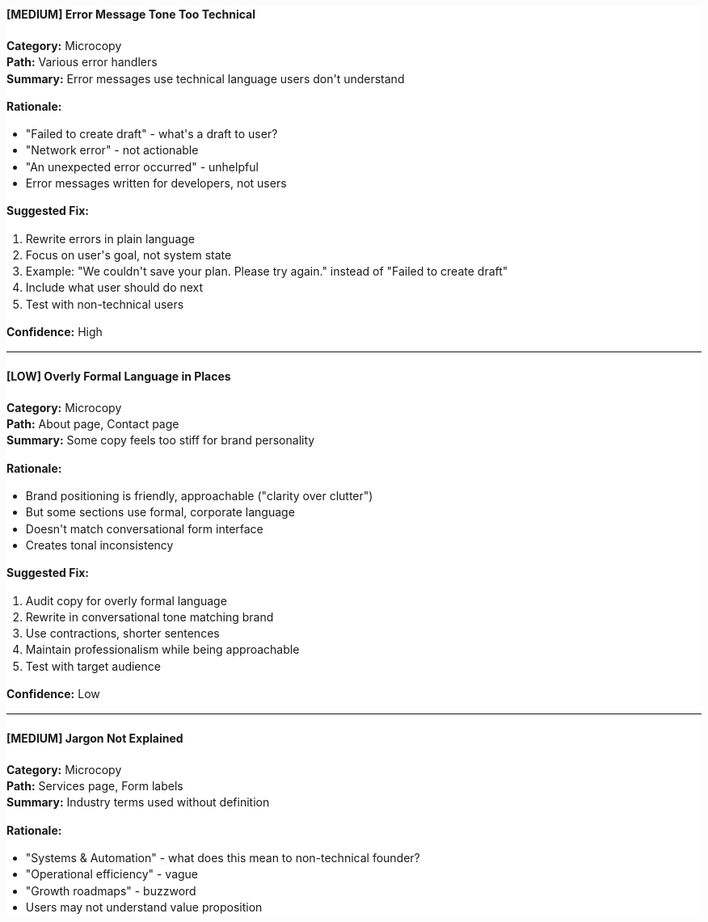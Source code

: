 
#### [MEDIUM] Error Message Tone Too Technical
**Category:** Microcopy  
**Path:** Various error handlers  
**Summary:** Error messages use technical language users don't understand

**Rationale:**
- "Failed to create draft" - what's a draft to user?
- "Network error" - not actionable
- "An unexpected error occurred" - unhelpful
- Error messages written for developers, not users

**Suggested Fix:**
1. Rewrite errors in plain language
2. Focus on user's goal, not system state
3. Example: "We couldn't save your plan. Please try again." instead of "Failed to create draft"
4. Include what user should do next
5. Test with non-technical users

**Confidence:** High

---

#### [LOW] Overly Formal Language in Places
**Category:** Microcopy  
**Path:** About page, Contact page  
**Summary:** Some copy feels too stiff for brand personality

**Rationale:**
- Brand positioning is friendly, approachable ("clarity over clutter")
- But some sections use formal, corporate language
- Doesn't match conversational form interface
- Creates tonal inconsistency

**Suggested Fix:**
1. Audit copy for overly formal language
2. Rewrite in conversational tone matching brand
3. Use contractions, shorter sentences
4. Maintain professionalism while being approachable
5. Test with target audience

**Confidence:** Low

---

#### [MEDIUM] Jargon Not Explained
**Category:** Microcopy  
**Path:** Services page, Form labels  
**Summary:** Industry terms used without definition

**Rationale:**
- "Systems & Automation" - what does this mean to non-technical founder?
- "Operational efficiency" - vague
- "Growth roadmaps" - buzzword
- Users may not understand value proposition
